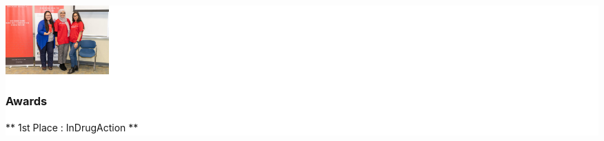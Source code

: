<img class = "small2" src="/img/2019hackathon/photo/Day3/hhhday3_15a.jpg" alt="hhhs" width="150"/>
<br>



### Awards
** 1st Place : InDrugAction **
<br>